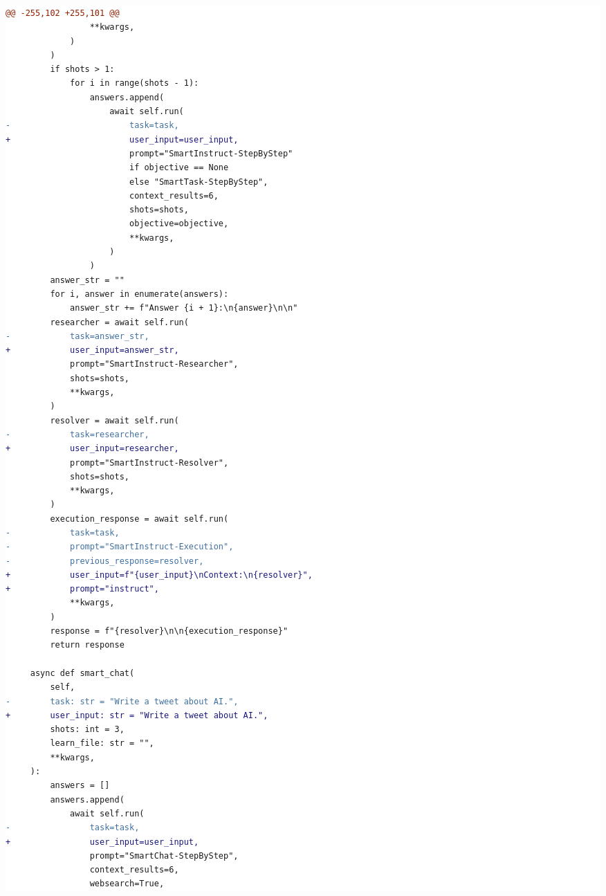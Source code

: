 ```diff
@@ -255,102 +255,101 @@
                 **kwargs,
             )
         )
         if shots > 1:
             for i in range(shots - 1):
                 answers.append(
                     await self.run(
-                        task=task,
+                        user_input=user_input,
                         prompt="SmartInstruct-StepByStep"
                         if objective == None
                         else "SmartTask-StepByStep",
                         context_results=6,
                         shots=shots,
                         objective=objective,
                         **kwargs,
                     )
                 )
         answer_str = ""
         for i, answer in enumerate(answers):
             answer_str += f"Answer {i + 1}:\n{answer}\n\n"
         researcher = await self.run(
-            task=answer_str,
+            user_input=answer_str,
             prompt="SmartInstruct-Researcher",
             shots=shots,
             **kwargs,
         )
         resolver = await self.run(
-            task=researcher,
+            user_input=researcher,
             prompt="SmartInstruct-Resolver",
             shots=shots,
             **kwargs,
         )
         execution_response = await self.run(
-            task=task,
-            prompt="SmartInstruct-Execution",
-            previous_response=resolver,
+            user_input=f"{user_input}\nContext:\n{resolver}",
+            prompt="instruct",
             **kwargs,
         )
         response = f"{resolver}\n\n{execution_response}"
         return response
 
     async def smart_chat(
         self,
-        task: str = "Write a tweet about AI.",
+        user_input: str = "Write a tweet about AI.",
         shots: int = 3,
         learn_file: str = "",
         **kwargs,
     ):
         answers = []
         answers.append(
             await self.run(
-                task=task,
+                user_input=user_input,
                 prompt="SmartChat-StepByStep",
                 context_results=6,
                 websearch=True,
```